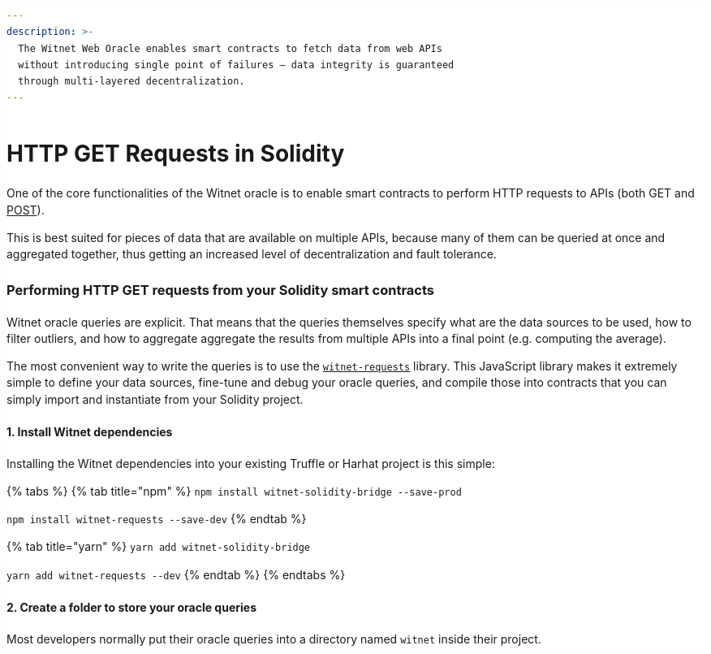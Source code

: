```yaml
---
description: >-
  The Witnet Web Oracle enables smart contracts to fetch data from web APIs
  without introducing single point of failures — data integrity is guaranteed
  through multi-layered decentralization.
---
```


# HTTP GET Requests in Solidity

One of the core functionalities of the Witnet oracle is to enable smart contracts to perform HTTP requests to APIs (both GET and [POST](make-a-post-request.md)).

This is best suited for pieces of data that are available on multiple APIs, because many of them can be queried at once and aggregated together, thus getting an increased level of decentralization and fault tolerance.

### Performing HTTP GET requests from your Solidity smart contracts <a href="#performing-http-get-queries-right-from-your-solidity-smart-contracts" id="performing-http-get-queries-right-from-your-solidity-smart-contracts"></a>

Witnet oracle queries are explicit. That means that the queries themselves specify what are the data sources to be used, how to filter outliers, and how to aggregate aggregate the results from multiple APIs into a final point (e.g. computing the average).

The most convenient way to write the queries is to use the [`witnet-requests`](https://www.npmjs.com/package/witnet-requests) library. This JavaScript library makes it extremely simple to define your data sources, fine-tune and debug your oracle queries, and compile those into contracts that you can simply import and instantiate from your Solidity project.

#### 1. Install Witnet dependencies

Installing the Witnet dependencies into your existing Truffle or Harhat project is this simple:

{% tabs %}
{% tab title="npm" %}
`npm install witnet-solidity-bridge --save-prod`

`npm install witnet-requests --save-dev`
{% endtab %}

{% tab title="yarn" %}
`yarn add witnet-solidity-bridge`

`yarn add witnet-requests --dev`
{% endtab %}
{% endtabs %}



#### 2. Create a folder to store your oracle queries

Most developers normally put their oracle queries into a directory named `witnet` inside their project.
